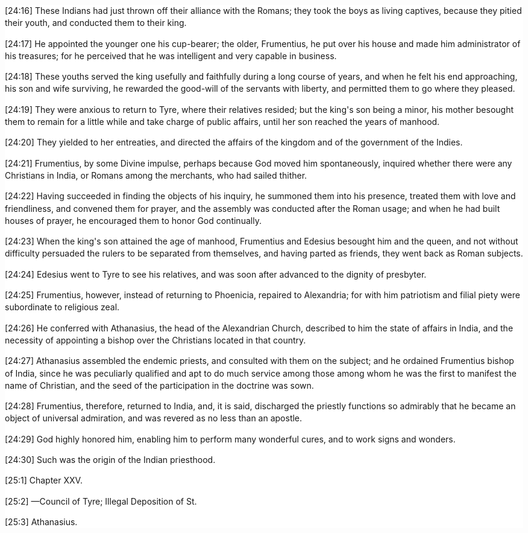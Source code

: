 [24:16] These Indians had just thrown off their alliance with the Romans; they took the boys as living captives, because they pitied their youth, and conducted them to their king.

[24:17] He appointed the younger one his cup-bearer; the older, Frumentius, he put over his house and made him administrator of his treasures; for he perceived that he was intelligent and very capable in business.

[24:18] These youths served the king usefully and faithfully during a long course of years, and when he felt his end approaching, his son and wife surviving, he rewarded the good-will of the servants with liberty, and permitted them to go where they pleased.

[24:19] They were anxious to return to Tyre, where their relatives resided; but the king's son being a minor, his mother besought them to remain for a little while and take charge of public affairs, until her son reached the years of manhood.

[24:20] They yielded to her entreaties, and directed the affairs of the kingdom and of the government of the Indies.

[24:21] Frumentius, by some Divine impulse, perhaps because God moved him spontaneously, inquired whether there were any Christians in India, or Romans among the merchants, who had sailed thither.

[24:22] Having succeeded in finding the objects of his inquiry, he summoned them into his presence, treated them with love and friendliness, and convened them for prayer, and the assembly was conducted after the Roman usage; and when he had built houses of prayer, he encouraged them to honor God continually.

[24:23] When the king's son attained the age of manhood, Frumentius and Edesius besought him and the queen, and not without difficulty persuaded the rulers to be separated from themselves, and having parted as friends, they went back as Roman subjects.

[24:24] Edesius went to Tyre to see his relatives, and was soon after advanced to the dignity of presbyter.

[24:25] Frumentius, however, instead of returning to Phoenicia, repaired to Alexandria; for with him patriotism and filial piety were subordinate to religious zeal.

[24:26] He conferred with Athanasius, the head of the Alexandrian Church, described to him the state of affairs in India, and the necessity of appointing a bishop over the Christians located in that country.

[24:27] Athanasius assembled the endemic priests, and consulted with them on the subject; and he ordained Frumentius bishop of India, since he was peculiarly qualified and apt to do much service among those among whom he was the first to manifest the name of Christian, and the seed of the participation in the doctrine was sown.

[24:28] Frumentius, therefore, returned to India, and, it is said, discharged the priestly functions so admirably that he became an object of universal admiration, and was revered as no less than an apostle.

[24:29] God highly honored him, enabling him to perform many wonderful cures, and to work signs and wonders.

[24:30] Such was the origin of the Indian priesthood.

[25:1] Chapter XXV.

[25:2] —Council of Tyre; Illegal Deposition of St.

[25:3] Athanasius.
